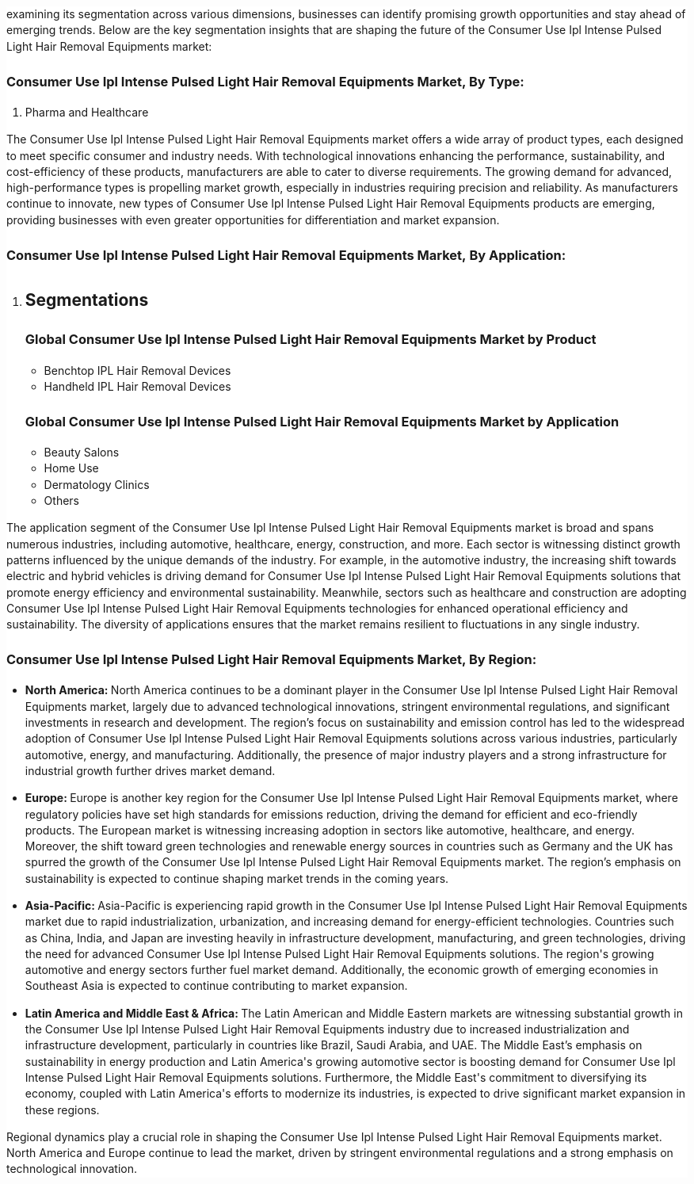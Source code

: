 examining its segmentation across various dimensions, businesses can identify promising growth opportunities and stay ahead of emerging trends. Below are the key segmentation insights that are shaping the future of the Consumer Use Ipl Intense Pulsed Light Hair Removal Equipments market:</p><h3><strong>Consumer Use Ipl Intense Pulsed Light Hair Removal Equipments Market, By Type:<br /></strong></h3><ol><li>Pharma and Healthcare</li></ol><p>The Consumer Use Ipl Intense Pulsed Light Hair Removal Equipments market offers a wide array of product types, each designed to meet specific consumer and industry needs. With technological innovations enhancing the performance, sustainability, and cost-efficiency of these products, manufacturers are able to cater to diverse requirements. The growing demand for advanced, high-performance types is propelling market growth, especially in industries requiring precision and reliability. As manufacturers continue to innovate, new types of Consumer Use Ipl Intense Pulsed Light Hair Removal Equipments products are emerging, providing businesses with even greater opportunities for differentiation and market expansion.</p><h3>Consumer Use Ipl Intense Pulsed Light Hair Removal Equipments Market,&nbsp;By Application:</h3><ol><li><h2>Segmentations</h2><h3>Global Consumer Use Ipl Intense Pulsed Light Hair Removal Equipments Market by Product</h3><ul><li>Benchtop IPL Hair Removal Devices</li><li>Handheld IPL Hair Removal Devices</li></ul><h3>Global Consumer Use Ipl Intense Pulsed Light Hair Removal Equipments Market by Application</h3><ul><li>Beauty Salons</li><li>Home Use</li><li>Dermatology Clinics</li><li>Others</li></ul></li></ol><p>The application segment of the Consumer Use Ipl Intense Pulsed Light Hair Removal Equipments market is broad and spans numerous industries, including automotive, healthcare, energy, construction, and more. Each sector is witnessing distinct growth patterns influenced by the unique demands of the industry. For example, in the automotive industry, the increasing shift towards electric and hybrid vehicles is driving demand for Consumer Use Ipl Intense Pulsed Light Hair Removal Equipments solutions that promote energy efficiency and environmental sustainability. Meanwhile, sectors such as healthcare and construction are adopting Consumer Use Ipl Intense Pulsed Light Hair Removal Equipments technologies for enhanced operational efficiency and sustainability. The diversity of applications ensures that the market remains resilient to fluctuations in any single industry.</p><h3>Consumer Use Ipl Intense Pulsed Light Hair Removal Equipments Market, By Region:</h3><ul><li><p><strong>North America:&nbsp;</strong>North America continues to be a dominant player in the Consumer Use Ipl Intense Pulsed Light Hair Removal Equipments market, largely due to advanced technological innovations, stringent environmental regulations, and significant investments in research and development. The region&rsquo;s focus on sustainability and emission control has led to the widespread adoption of Consumer Use Ipl Intense Pulsed Light Hair Removal Equipments solutions across various industries, particularly automotive, energy, and manufacturing. Additionally, the presence of major industry players and a strong infrastructure for industrial growth further drives market demand.</p></li><li><p><strong><strong>Europe:&nbsp;</strong></strong>Europe is another key region for the Consumer Use Ipl Intense Pulsed Light Hair Removal Equipments market, where regulatory policies have set high standards for emissions reduction, driving the demand for efficient and eco-friendly products. The European market is witnessing increasing adoption in sectors like automotive, healthcare, and energy. Moreover, the shift toward green technologies and renewable energy sources in countries such as Germany and the UK has spurred the growth of the Consumer Use Ipl Intense Pulsed Light Hair Removal Equipments market. The region&rsquo;s emphasis on sustainability is expected to continue shaping market trends in the coming years.</p></li><li><p><strong><strong>Asia-Pacific:&nbsp;</strong></strong>Asia-Pacific is experiencing rapid growth in the Consumer Use Ipl Intense Pulsed Light Hair Removal Equipments market due to rapid industrialization, urbanization, and increasing demand for energy-efficient technologies. Countries such as China, India, and Japan are investing heavily in infrastructure development, manufacturing, and green technologies, driving the need for advanced Consumer Use Ipl Intense Pulsed Light Hair Removal Equipments solutions. The region's growing automotive and energy sectors further fuel market demand. Additionally, the economic growth of emerging economies in Southeast Asia is expected to continue contributing to market expansion.</p></li><li><p><strong><strong>Latin America and Middle East &amp; Africa:&nbsp;</strong></strong>The Latin American and Middle Eastern markets are witnessing substantial growth in the Consumer Use Ipl Intense Pulsed Light Hair Removal Equipments industry due to increased industrialization and infrastructure development, particularly in countries like Brazil, Saudi Arabia, and UAE. The Middle East&rsquo;s emphasis on sustainability in energy production and Latin America's growing automotive sector is boosting demand for Consumer Use Ipl Intense Pulsed Light Hair Removal Equipments solutions. Furthermore, the Middle East's commitment to diversifying its economy, coupled with Latin America's efforts to modernize its industries, is expected to drive significant market expansion in these regions.</p></li></ul><p>Regional dynamics play a crucial role in shaping the Consumer Use Ipl Intense Pulsed Light Hair Removal Equipments market. North America and Europe continue to lead the market, driven by stringent environmental regulations and a strong emphasis on technological innovation.
